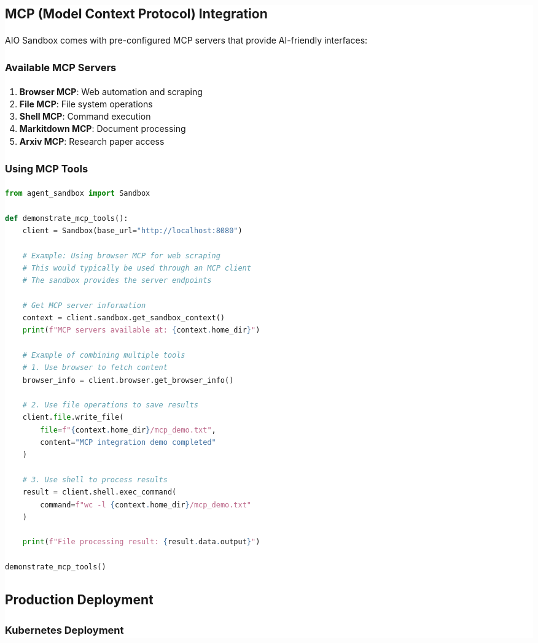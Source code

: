 ## MCP (Model Context Protocol) Integration

AIO Sandbox comes with pre-configured MCP servers that provide AI-friendly interfaces:

### Available MCP Servers

1. **Browser MCP**: Web automation and scraping
2. **File MCP**: File system operations
3. **Shell MCP**: Command execution
4. **Markitdown MCP**: Document processing
5. **Arxiv MCP**: Research paper access

### Using MCP Tools

```python
from agent_sandbox import Sandbox

def demonstrate_mcp_tools():
    client = Sandbox(base_url="http://localhost:8080")
    
    # Example: Using browser MCP for web scraping
    # This would typically be used through an MCP client
    # The sandbox provides the server endpoints
    
    # Get MCP server information
    context = client.sandbox.get_sandbox_context()
    print(f"MCP servers available at: {context.home_dir}")
    
    # Example of combining multiple tools
    # 1. Use browser to fetch content
    browser_info = client.browser.get_browser_info()
    
    # 2. Use file operations to save results
    client.file.write_file(
        file=f"{context.home_dir}/mcp_demo.txt",
        content="MCP integration demo completed"
    )
    
    # 3. Use shell to process results
    result = client.shell.exec_command(
        command=f"wc -l {context.home_dir}/mcp_demo.txt"
    )
    
    print(f"File processing result: {result.data.output}")

demonstrate_mcp_tools()
```

## Production Deployment

### Kubernetes Deployment
